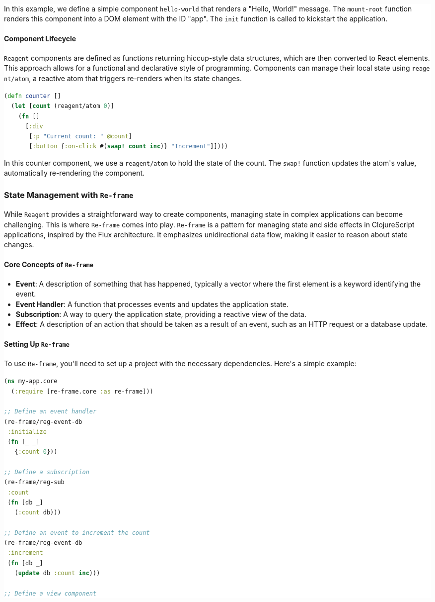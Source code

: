 
In this example, we define a simple component `hello-world` that renders a "Hello, World!" message. The `mount-root` function renders this component into a DOM element with the ID "app". The `init` function is called to kickstart the application.

#### Component Lifecycle

`Reagent` components are defined as functions returning hiccup-style data structures, which are then converted to React elements. This approach allows for a functional and declarative style of programming. Components can manage their local state using `reagent/atom`, a reactive atom that triggers re-renders when its state changes.

```clojure
(defn counter []
  (let [count (reagent/atom 0)]
    (fn []
      [:div
       [:p "Current count: " @count]
       [:button {:on-click #(swap! count inc)} "Increment"]])))
```

In this counter component, we use a `reagent/atom` to hold the state of the count. The `swap!` function updates the atom's value, automatically re-rendering the component.

### State Management with `Re-frame`

While `Reagent` provides a straightforward way to create components, managing state in complex applications can become challenging. This is where `Re-frame` comes into play. `Re-frame` is a pattern for managing state and side effects in ClojureScript applications, inspired by the Flux architecture. It emphasizes unidirectional data flow, making it easier to reason about state changes.

#### Core Concepts of `Re-frame`

- **Event**: A description of something that has happened, typically a vector where the first element is a keyword identifying the event.
- **Event Handler**: A function that processes events and updates the application state.
- **Subscription**: A way to query the application state, providing a reactive view of the data.
- **Effect**: A description of an action that should be taken as a result of an event, such as an HTTP request or a database update.

#### Setting Up `Re-frame`

To use `Re-frame`, you'll need to set up a project with the necessary dependencies. Here's a simple example:

```clojure
(ns my-app.core
  (:require [re-frame.core :as re-frame]))

;; Define an event handler
(re-frame/reg-event-db
 :initialize
 (fn [_ _]
   {:count 0}))

;; Define a subscription
(re-frame/reg-sub
 :count
 (fn [db _]
   (:count db)))

;; Define an event to increment the count
(re-frame/reg-event-db
 :increment
 (fn [db _]
   (update db :count inc)))

;; Define a view component
```